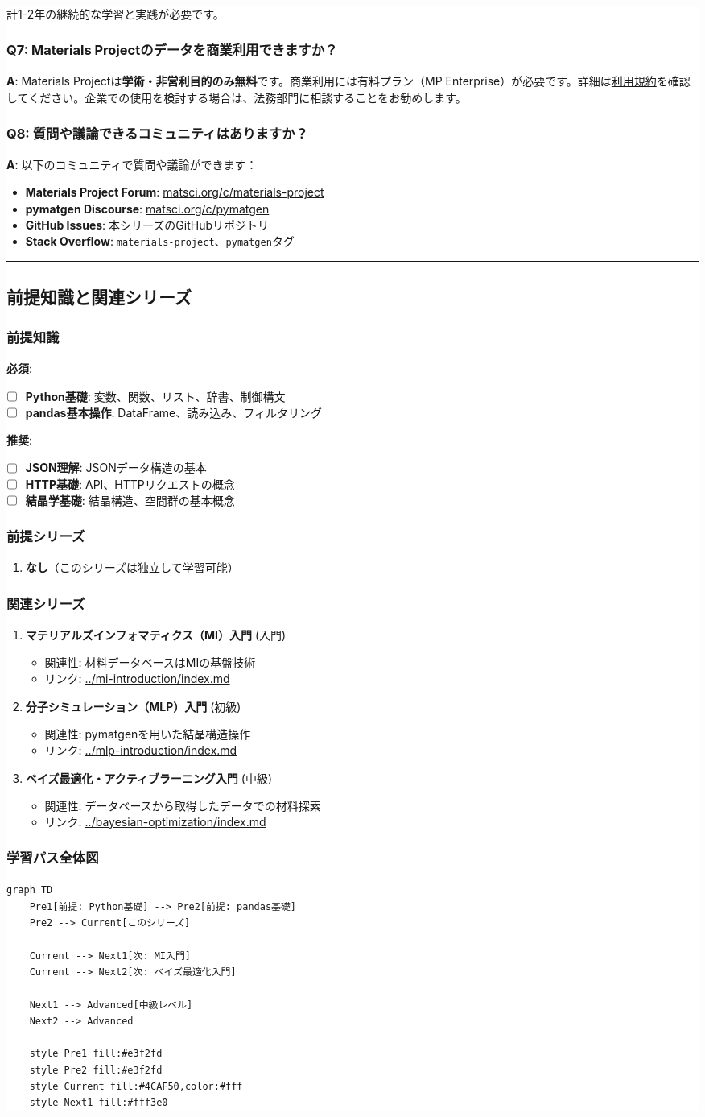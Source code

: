 計1-2年の継続的な学習と実践が必要です。

### Q7: Materials Projectのデータを商業利用できますか？

**A**: Materials Projectは**学術・非営利目的のみ無料**です。商業利用には有料プラン（MP Enterprise）が必要です。詳細は[利用規約](https://materialsproject.org/about/terms)を確認してください。企業での使用を検討する場合は、法務部門に相談することをお勧めします。

### Q8: 質問や議論できるコミュニティはありますか？

**A**: 以下のコミュニティで質問や議論ができます：
- **Materials Project Forum**: [matsci.org/c/materials-project](https://matsci.org/c/materials-project)
- **pymatgen Discourse**: [matsci.org/c/pymatgen](https://matsci.org/c/pymatgen)
- **GitHub Issues**: 本シリーズのGitHubリポジトリ
- **Stack Overflow**: `materials-project`、`pymatgen`タグ

---

## 前提知識と関連シリーズ

### 前提知識

**必須**:
- [ ] **Python基礎**: 変数、関数、リスト、辞書、制御構文
- [ ] **pandas基本操作**: DataFrame、読み込み、フィルタリング

**推奨**:
- [ ] **JSON理解**: JSONデータ構造の基本
- [ ] **HTTP基礎**: API、HTTPリクエストの概念
- [ ] **結晶学基礎**: 結晶構造、空間群の基本概念

### 前提シリーズ

1. **なし**（このシリーズは独立して学習可能）

### 関連シリーズ

1. **マテリアルズインフォマティクス（MI）入門** (入門)
   - 関連性: 材料データベースはMIの基盤技術
   - リンク: [../mi-introduction/index.md](../mi-introduction/index.html)

2. **分子シミュレーション（MLP）入門** (初級)
   - 関連性: pymatgenを用いた結晶構造操作
   - リンク: [../mlp-introduction/index.md](../mlp-introduction/index.html)

3. **ベイズ最適化・アクティブラーニング入門** (中級)
   - 関連性: データベースから取得したデータでの材料探索
   - リンク: [../bayesian-optimization/index.md](../bayesian-optimization/index.html)

### 学習パス全体図

```mermaid
graph TD
    Pre1[前提: Python基礎] --> Pre2[前提: pandas基礎]
    Pre2 --> Current[このシリーズ]

    Current --> Next1[次: MI入門]
    Current --> Next2[次: ベイズ最適化入門]

    Next1 --> Advanced[中級レベル]
    Next2 --> Advanced

    style Pre1 fill:#e3f2fd
    style Pre2 fill:#e3f2fd
    style Current fill:#4CAF50,color:#fff
    style Next1 fill:#fff3e0
```